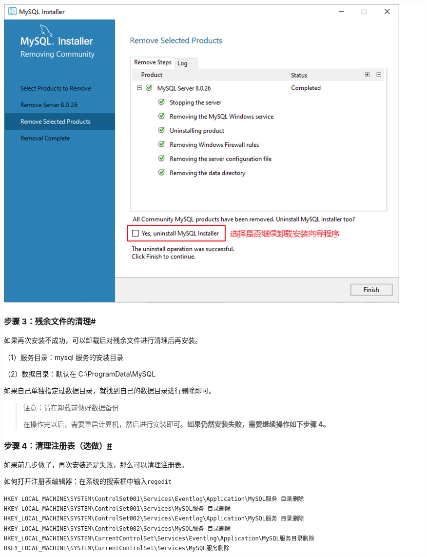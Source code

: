 [![](MySQL尚硅谷宋红康课件.assets/image-20211014154046268.png)](https://imag.fun-ny.cn/image-20211014154046268.png)

### 步骤 3：残余文件的清理[#](#步骤3残余文件的清理)

如果再次安装不成功，可以卸载后对残余文件进行清理后再安装。

（1）服务目录：mysql 服务的安装目录

（2）数据目录：默认在 C:\ProgramData\MySQL

如果自己单独指定过数据目录，就找到自己的数据目录进行删除即可。

> 注意：请在卸载前做好数据备份
>
> 在操作完以后，需要重启计算机，然后进行安装即可。**如果仍然安装失败，需要继续操作如下步骤 4。**

### 步骤 4：清理注册表（选做）[#](#步骤4清理注册表选做)

如果前几步做了，再次安装还是失败，那么可以清理注册表。

如何打开注册表编辑器：在系统的搜索框中输入`regedit`

```
HKEY_LOCAL_MACHINE\SYSTEM\ControlSet001\Services\Eventlog\Application\MySQL服务 目录删除
HKEY_LOCAL_MACHINE\SYSTEM\ControlSet001\Services\MySQL服务 目录删除
HKEY_LOCAL_MACHINE\SYSTEM\ControlSet002\Services\Eventlog\Application\MySQL服务 目录删除
HKEY_LOCAL_MACHINE\SYSTEM\ControlSet002\Services\MySQL服务 目录删除
HKEY_LOCAL_MACHINE\SYSTEM\CurrentControlSet\Services\Eventlog\Application\MySQL服务目录删除
HKEY_LOCAL_MACHINE\SYSTEM\CurrentControlSet\Services\MySQL服务删除
```
